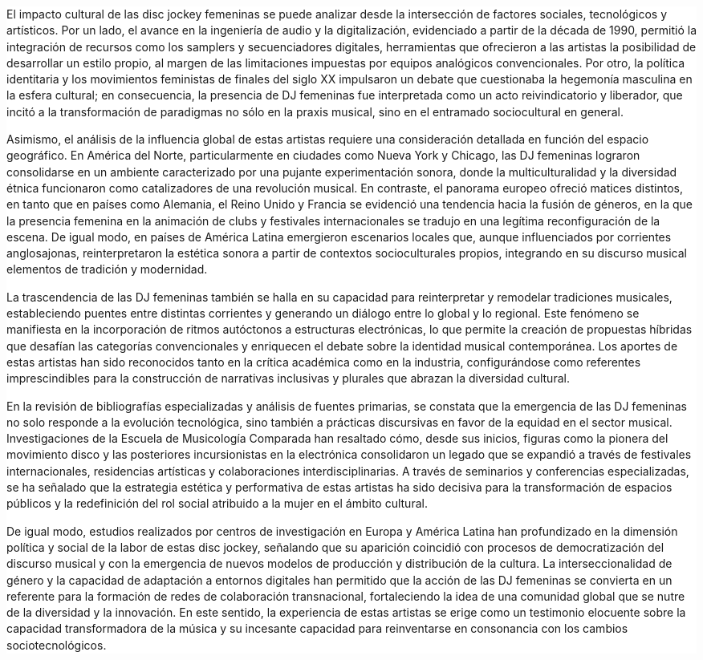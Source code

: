 El impacto cultural de las disc jockey femeninas se puede analizar desde la intersección de factores
sociales, tecnológicos y artísticos. Por un lado, el avance en la ingeniería de audio y la
digitalización, evidenciado a partir de la década de 1990, permitió la integración de recursos como
los samplers y secuenciadores digitales, herramientas que ofrecieron a las artistas la posibilidad
de desarrollar un estilo propio, al margen de las limitaciones impuestas por equipos analógicos
convencionales. Por otro, la política identitaria y los movimientos feministas de finales del siglo
XX impulsaron un debate que cuestionaba la hegemonía masculina en la esfera cultural; en
consecuencia, la presencia de DJ femeninas fue interpretada como un acto reivindicatorio y
liberador, que incitó a la transformación de paradigmas no sólo en la praxis musical, sino en el
entramado sociocultural en general.

Asimismo, el análisis de la influencia global de estas artistas requiere una consideración detallada
en función del espacio geográfico. En América del Norte, particularmente en ciudades como Nueva York
y Chicago, las DJ femeninas lograron consolidarse en un ambiente caracterizado por una pujante
experimentación sonora, donde la multiculturalidad y la diversidad étnica funcionaron como
catalizadores de una revolución musical. En contraste, el panorama europeo ofreció matices
distintos, en tanto que en países como Alemania, el Reino Unido y Francia se evidenció una tendencia
hacia la fusión de géneros, en la que la presencia femenina en la animación de clubs y festivales
internacionales se tradujo en una legítima reconfiguración de la escena. De igual modo, en países de
América Latina emergieron escenarios locales que, aunque influenciados por corrientes anglosajonas,
reinterpretaron la estética sonora a partir de contextos socioculturales propios, integrando en su
discurso musical elementos de tradición y modernidad.

La trascendencia de las DJ femeninas también se halla en su capacidad para reinterpretar y remodelar
tradiciones musicales, estableciendo puentes entre distintas corrientes y generando un diálogo entre
lo global y lo regional. Este fenómeno se manifiesta en la incorporación de ritmos autóctonos a
estructuras electrónicas, lo que permite la creación de propuestas híbridas que desafían las
categorías convencionales y enriquecen el debate sobre la identidad musical contemporánea. Los
aportes de estas artistas han sido reconocidos tanto en la crítica académica como en la industria,
configurándose como referentes imprescindibles para la construcción de narrativas inclusivas y
plurales que abrazan la diversidad cultural.

En la revisión de bibliografías especializadas y análisis de fuentes primarias, se constata que la
emergencia de las DJ femeninas no solo responde a la evolución tecnológica, sino también a prácticas
discursivas en favor de la equidad en el sector musical. Investigaciones de la Escuela de
Musicología Comparada han resaltado cómo, desde sus inicios, figuras como la pionera del movimiento
disco y las posteriores incursionistas en la electrónica consolidaron un legado que se expandió a
través de festivales internacionales, residencias artísticas y colaboraciones interdisciplinarias. A
través de seminarios y conferencias especializadas, se ha señalado que la estrategia estética y
performativa de estas artistas ha sido decisiva para la transformación de espacios públicos y la
redefinición del rol social atribuido a la mujer en el ámbito cultural.

De igual modo, estudios realizados por centros de investigación en Europa y América Latina han
profundizado en la dimensión política y social de la labor de estas disc jockey, señalando que su
aparición coincidió con procesos de democratización del discurso musical y con la emergencia de
nuevos modelos de producción y distribución de la cultura. La interseccionalidad de género y la
capacidad de adaptación a entornos digitales han permitido que la acción de las DJ femeninas se
convierta en un referente para la formación de redes de colaboración transnacional, fortaleciendo la
idea de una comunidad global que se nutre de la diversidad y la innovación. En este sentido, la
experiencia de estas artistas se erige como un testimonio elocuente sobre la capacidad
transformadora de la música y su incesante capacidad para reinventarse en consonancia con los
cambios sociotecnológicos.

